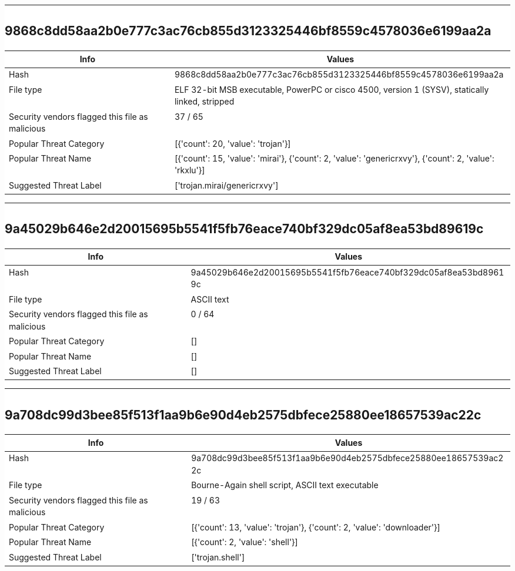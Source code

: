 ----------------------------------------------------------------------------
## 9868c8dd58aa2b0e777c3ac76cb855d3123325446bf8559c4578036e6199aa2a <br>

| Info | Values |
|------| -------|
| Hash | 9868c8dd58aa2b0e777c3ac76cb855d3123325446bf8559c4578036e6199aa2a  |
|File type| ELF 32-bit MSB executable, PowerPC or cisco 4500, version 1 (SYSV), statically linked, stripped|
|Security vendors flagged this file as malicious| 37 / 65
|Popular Threat Category| [{'count': 20, 'value': 'trojan'}] |
|Popular Threat Name| [{'count': 15, 'value': 'mirai'}, {'count': 2, 'value': 'genericrxvy'}, {'count': 2, 'value': 'rkxlu'}] |
|Suggested Threat Label| ['trojan.mirai/genericrxvy'] |

----------------------------------------------------------------------------
## 9a45029b646e2d20015695b5541f5fb76eace740bf329dc05af8ea53bd89619c <br>

| Info | Values |
|------| -------|
| Hash | 9a45029b646e2d20015695b5541f5fb76eace740bf329dc05af8ea53bd89619c  |
|File type| ASCII text|
|Security vendors flagged this file as malicious| 0 / 64
|Popular Threat Category| [] |
|Popular Threat Name| [] |
|Suggested Threat Label| [] |

----------------------------------------------------------------------------
## 9a708dc99d3bee85f513f1aa9b6e90d4eb2575dbfece25880ee18657539ac22c <br>

| Info | Values |
|------| -------|
| Hash | 9a708dc99d3bee85f513f1aa9b6e90d4eb2575dbfece25880ee18657539ac22c  |
|File type| Bourne-Again shell script, ASCII text executable|
|Security vendors flagged this file as malicious| 19 / 63
|Popular Threat Category| [{'count': 13, 'value': 'trojan'}, {'count': 2, 'value': 'downloader'}] |
|Popular Threat Name| [{'count': 2, 'value': 'shell'}] |
|Suggested Threat Label| ['trojan.shell'] |
